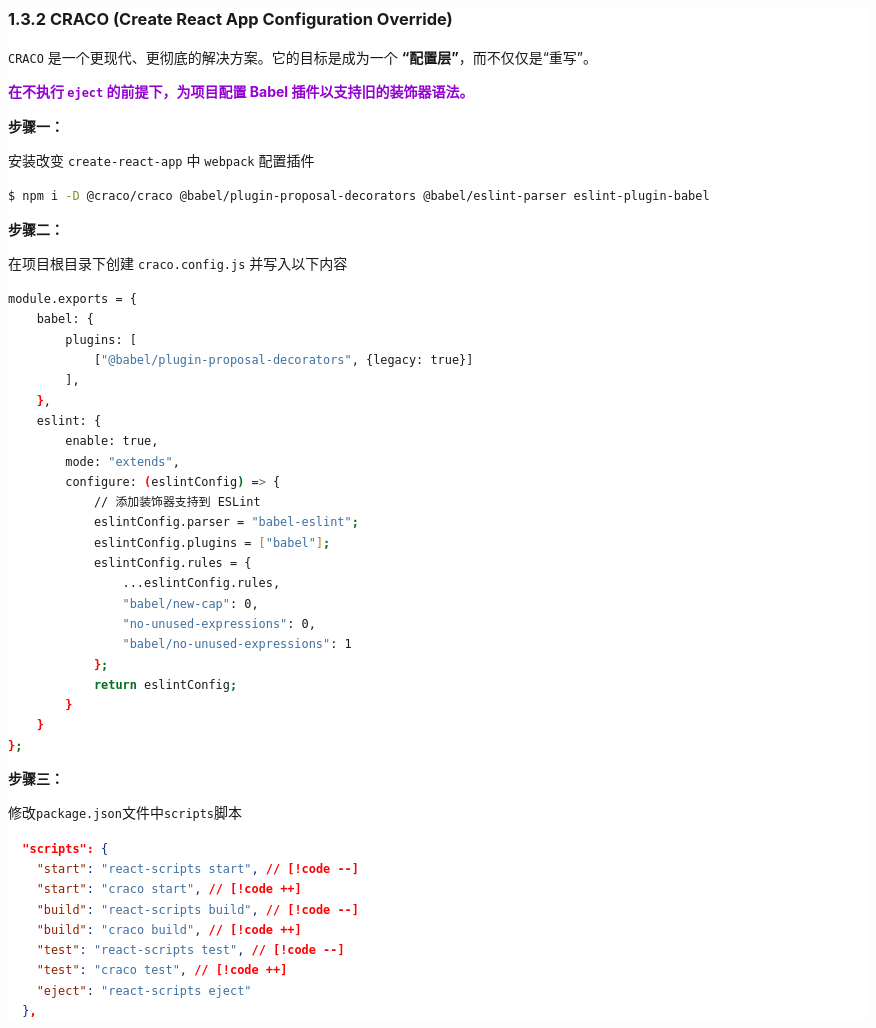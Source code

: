 ### 1.3.2 CRACO (Create React App Configuration Override)

`CRACO` 是一个更现代、更彻底的解决方案。它的目标是成为一个 **“配置层”**，而不仅仅是“重写”。

<span style="color:#9400D3;font-weight:bold;">在不执行 `eject` 的前提下，为项目配置 Babel 插件以支持旧的装饰器语法。</span>

**步骤一：**

安装改变 `create-react-app` 中 `webpack` 配置插件

```bash
$ npm i -D @craco/craco @babel/plugin-proposal-decorators @babel/eslint-parser eslint-plugin-babel
```

**步骤二：**

在项目根目录下创建 `craco.config.js` 并写入以下内容

```bash
module.exports = {
    babel: {
        plugins: [
            ["@babel/plugin-proposal-decorators", {legacy: true}]
        ],
    },
    eslint: {
        enable: true,
        mode: "extends",
        configure: (eslintConfig) => {
            // 添加装饰器支持到 ESLint
            eslintConfig.parser = "babel-eslint";
            eslintConfig.plugins = ["babel"];
            eslintConfig.rules = {
                ...eslintConfig.rules,
                "babel/new-cap": 0,
                "no-unused-expressions": 0,
                "babel/no-unused-expressions": 1
            };
            return eslintConfig;
        }
    }
};
```

**步骤三：**

修改`package.json`文件中`scripts`脚本

```json
  "scripts": {
    "start": "react-scripts start", // [!code --]
    "start": "craco start", // [!code ++]
    "build": "react-scripts build", // [!code --]
    "build": "craco build", // [!code ++]
    "test": "react-scripts test", // [!code --]
    "test": "craco test", // [!code ++]
    "eject": "react-scripts eject"
  },
```
